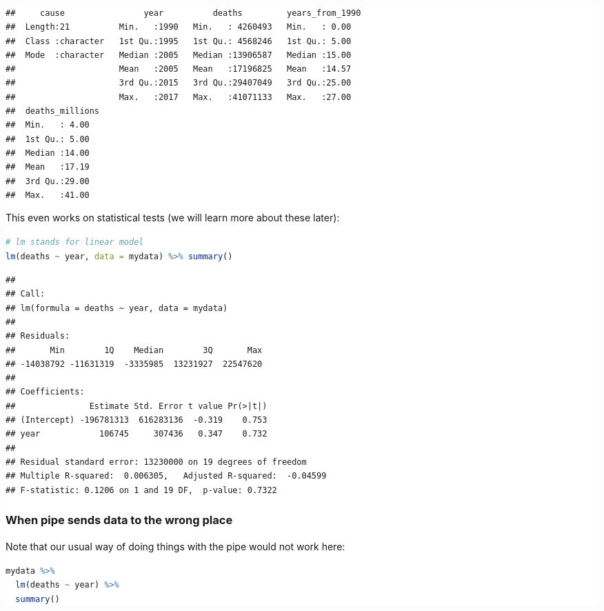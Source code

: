 ```
##     cause                year          deaths         years_from_1990
##  Length:21          Min.   :1990   Min.   : 4260493   Min.   : 0.00  
##  Class :character   1st Qu.:1995   1st Qu.: 4568246   1st Qu.: 5.00  
##  Mode  :character   Median :2005   Median :13906587   Median :15.00  
##                     Mean   :2005   Mean   :17196825   Mean   :14.57  
##                     3rd Qu.:2015   3rd Qu.:29407049   3rd Qu.:25.00  
##                     Max.   :2017   Max.   :41071133   Max.   :27.00  
##  deaths_millions
##  Min.   : 4.00  
##  1st Qu.: 5.00  
##  Median :14.00  
##  Mean   :17.19  
##  3rd Qu.:29.00  
##  Max.   :41.00
```

This even works on statistical tests (we will learn more about these later):


```r
# lm stands for linear model
lm(deaths ~ year, data = mydata) %>% summary()
```

```
## 
## Call:
## lm(formula = deaths ~ year, data = mydata)
## 
## Residuals:
##       Min        1Q    Median        3Q       Max 
## -14038792 -11631319  -3335985  13231927  22547620 
## 
## Coefficients:
##               Estimate Std. Error t value Pr(>|t|)
## (Intercept) -196781313  616283136  -0.319    0.753
## year            106745     307436   0.347    0.732
## 
## Residual standard error: 13230000 on 19 degrees of freedom
## Multiple R-squared:  0.006305,	Adjusted R-squared:  -0.04599 
## F-statistic: 0.1206 on 1 and 19 DF,  p-value: 0.7322
```

### When pipe sends data to the wrong place

Note that our usual way of doing things with the pipe would not work here:



```r
mydata %>% 
  lm(deaths ~ year) %>%
  summary()
```
